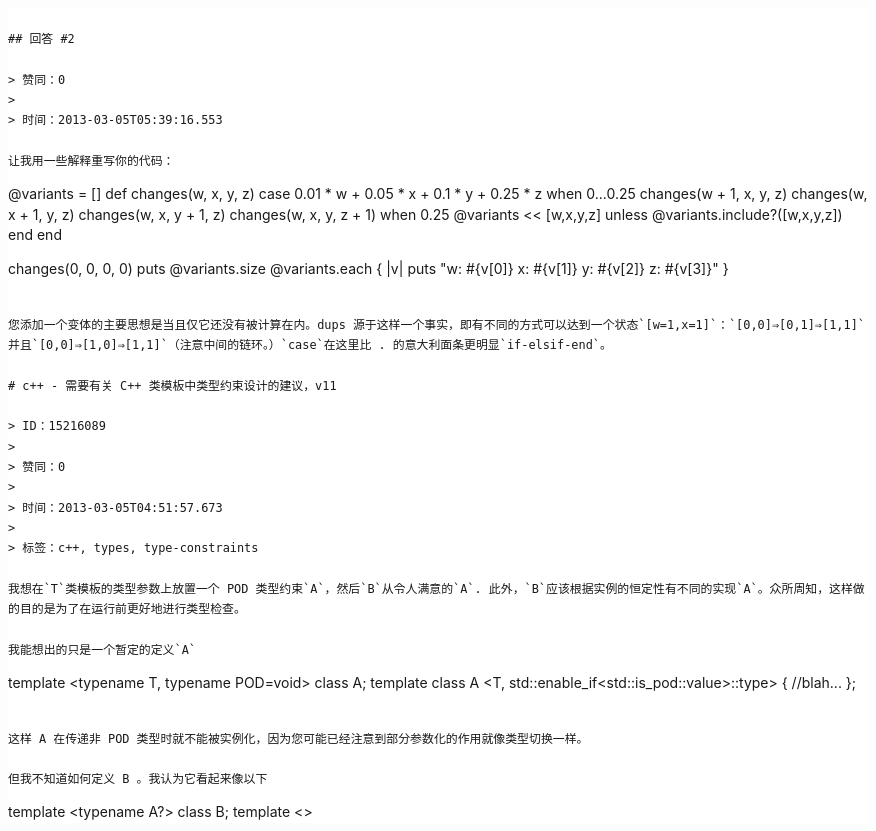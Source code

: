 ```

## 回答 #2

> 赞同：0
> 
> 时间：2013-03-05T05:39:16.553

让我用一些解释重写你的代码：

```
@variants = []
def changes(w, x, y, z)
  case 0.01 * w + 0.05 * x + 0.1 * y + 0.25 * z 
  when 0...0.25
    changes(w + 1, x, y, z)
    changes(w, x + 1, y, z)
    changes(w, x, y + 1, z)
    changes(w, x, y, z + 1)
  when 0.25
    @variants << [w,x,y,z] unless @variants.include?([w,x,y,z])
  end 
end

changes(0, 0, 0, 0)
puts @variants.size
@variants.each { |v| puts "w: #{v[0]} x: #{v[1]} y: #{v[2]} z: #{v[3]}" } 
```

您添加一个变体的主要思想是当且仅它还没有被计算在内。dups 源于这样一个事实，即有不同的方式可以达到一个状态`[w=1,x=1]`：`[0,0]⇒[0,1]⇒[1,1]`并且`[0,0]⇒[1,0]⇒[1,1]`（注意中间的链环。）`case`在这里比 . 的意大利面条更明显`if-elsif-end`。

# c++ - 需要有关 C++ 类模板中类型约束设计的建议，v11

> ID：15216089
> 
> 赞同：0
> 
> 时间：2013-03-05T04:51:57.673
> 
> 标签：c++, types, type-constraints

我想在`T`类模板的类型参数上放置一个 POD 类型约束`A`，然后`B`从令人满意的`A`. 此外，`B`应该根据实例的恒定性有不同的实现`A`。众所周知，这样做的目的是为了在运行前更好地进行类型检查。

我能想出的只是一个暂定的定义`A`

```
template <typename T, typename POD=void>
class A;
template <typename T>
class A <T, std::enable_if<std::is_pod<T>::value>::type>
{
    //blah...
}; 
```

这样 A 在传递非 POD 类型时就不能被实例化，因为您可能已经注意到部分参数化的作用就像类型切换一样。

但我不知道如何定义 B 。我认为它看起来像以下

```
template <typename A?>
class B;
template <>
